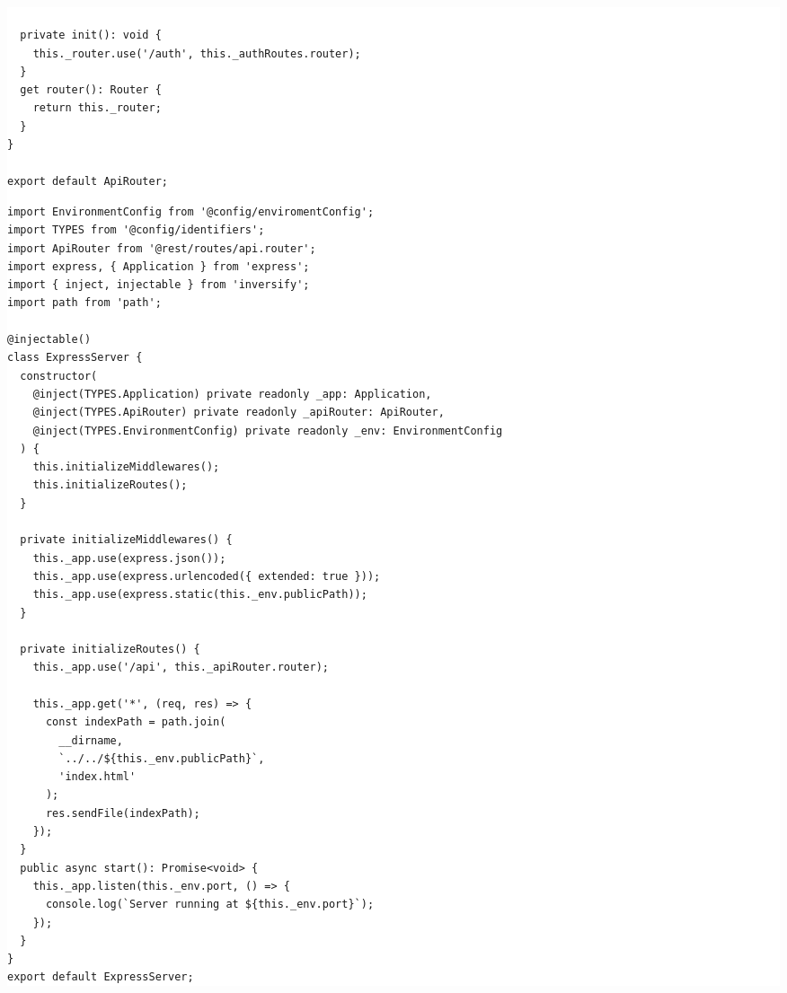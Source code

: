 ```

  private init(): void {
    this._router.use('/auth', this._authRoutes.router);
  }
  get router(): Router {
    return this._router;
  }
}

export default ApiRouter;

```

```
import EnvironmentConfig from '@config/enviromentConfig';
import TYPES from '@config/identifiers';
import ApiRouter from '@rest/routes/api.router';
import express, { Application } from 'express';
import { inject, injectable } from 'inversify';
import path from 'path';

@injectable()
class ExpressServer {
  constructor(
    @inject(TYPES.Application) private readonly _app: Application,
    @inject(TYPES.ApiRouter) private readonly _apiRouter: ApiRouter,
    @inject(TYPES.EnvironmentConfig) private readonly _env: EnvironmentConfig
  ) {
    this.initializeMiddlewares();
    this.initializeRoutes();
  }

  private initializeMiddlewares() {
    this._app.use(express.json());
    this._app.use(express.urlencoded({ extended: true }));
    this._app.use(express.static(this._env.publicPath));
  }

  private initializeRoutes() {
    this._app.use('/api', this._apiRouter.router);

    this._app.get('*', (req, res) => {
      const indexPath = path.join(
        __dirname,
        `../../${this._env.publicPath}`,
        'index.html'
      );
      res.sendFile(indexPath);
    });
  }
  public async start(): Promise<void> {
    this._app.listen(this._env.port, () => {
      console.log(`Server running at ${this._env.port}`);
    });
  }
}
export default ExpressServer;

```

